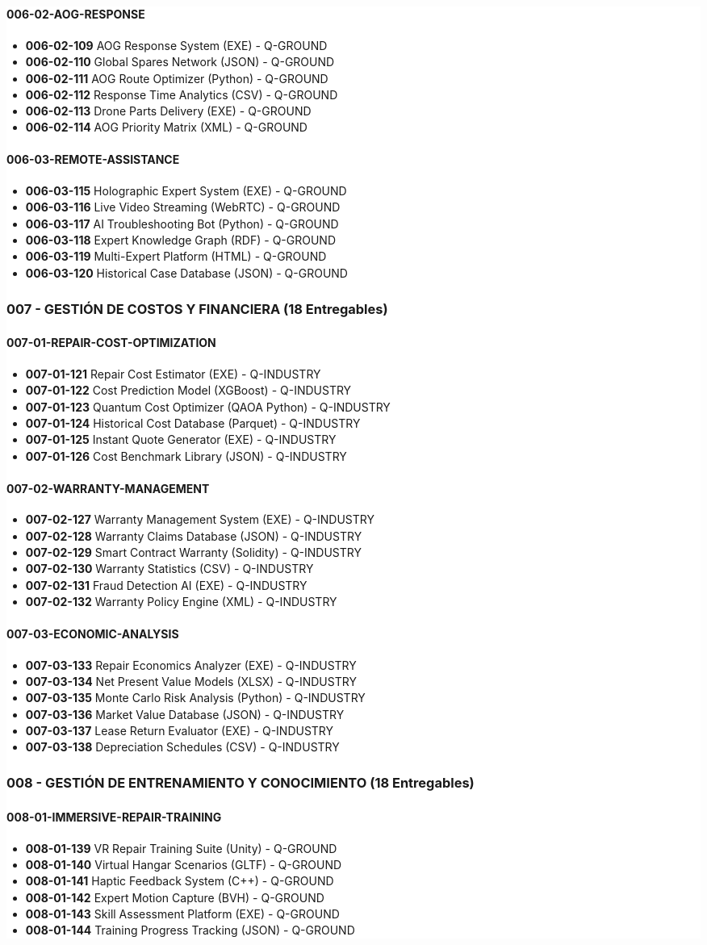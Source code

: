 #### **006-02-AOG-RESPONSE**
- **006-02-109** AOG Response System (EXE) - Q-GROUND
- **006-02-110** Global Spares Network (JSON) - Q-GROUND
- **006-02-111** AOG Route Optimizer (Python) - Q-GROUND
- **006-02-112** Response Time Analytics (CSV) - Q-GROUND
- **006-02-113** Drone Parts Delivery (EXE) - Q-GROUND
- **006-02-114** AOG Priority Matrix (XML) - Q-GROUND

#### **006-03-REMOTE-ASSISTANCE**
- **006-03-115** Holographic Expert System (EXE) - Q-GROUND
- **006-03-116** Live Video Streaming (WebRTC) - Q-GROUND
- **006-03-117** AI Troubleshooting Bot (Python) - Q-GROUND
- **006-03-118** Expert Knowledge Graph (RDF) - Q-GROUND
- **006-03-119** Multi-Expert Platform (HTML) - Q-GROUND
- **006-03-120** Historical Case Database (JSON) - Q-GROUND

### **007 - GESTIÓN DE COSTOS Y FINANCIERA** (18 Entregables)

#### **007-01-REPAIR-COST-OPTIMIZATION**
- **007-01-121** Repair Cost Estimator (EXE) - Q-INDUSTRY
- **007-01-122** Cost Prediction Model (XGBoost) - Q-INDUSTRY
- **007-01-123** Quantum Cost Optimizer (QAOA Python) - Q-INDUSTRY
- **007-01-124** Historical Cost Database (Parquet) - Q-INDUSTRY
- **007-01-125** Instant Quote Generator (EXE) - Q-INDUSTRY
- **007-01-126** Cost Benchmark Library (JSON) - Q-INDUSTRY

#### **007-02-WARRANTY-MANAGEMENT**
- **007-02-127** Warranty Management System (EXE) - Q-INDUSTRY
- **007-02-128** Warranty Claims Database (JSON) - Q-INDUSTRY
- **007-02-129** Smart Contract Warranty (Solidity) - Q-INDUSTRY
- **007-02-130** Warranty Statistics (CSV) - Q-INDUSTRY
- **007-02-131** Fraud Detection AI (EXE) - Q-INDUSTRY
- **007-02-132** Warranty Policy Engine (XML) - Q-INDUSTRY

#### **007-03-ECONOMIC-ANALYSIS**
- **007-03-133** Repair Economics Analyzer (EXE) - Q-INDUSTRY
- **007-03-134** Net Present Value Models (XLSX) - Q-INDUSTRY
- **007-03-135** Monte Carlo Risk Analysis (Python) - Q-INDUSTRY
- **007-03-136** Market Value Database (JSON) - Q-INDUSTRY
- **007-03-137** Lease Return Evaluator (EXE) - Q-INDUSTRY
- **007-03-138** Depreciation Schedules (CSV) - Q-INDUSTRY

### **008 - GESTIÓN DE ENTRENAMIENTO Y CONOCIMIENTO** (18 Entregables)

#### **008-01-IMMERSIVE-REPAIR-TRAINING**
- **008-01-139** VR Repair Training Suite (Unity) - Q-GROUND
- **008-01-140** Virtual Hangar Scenarios (GLTF) - Q-GROUND
- **008-01-141** Haptic Feedback System (C++) - Q-GROUND
- **008-01-142** Expert Motion Capture (BVH) - Q-GROUND
- **008-01-143** Skill Assessment Platform (EXE) - Q-GROUND
- **008-01-144** Training Progress Tracking (JSON) - Q-GROUND
